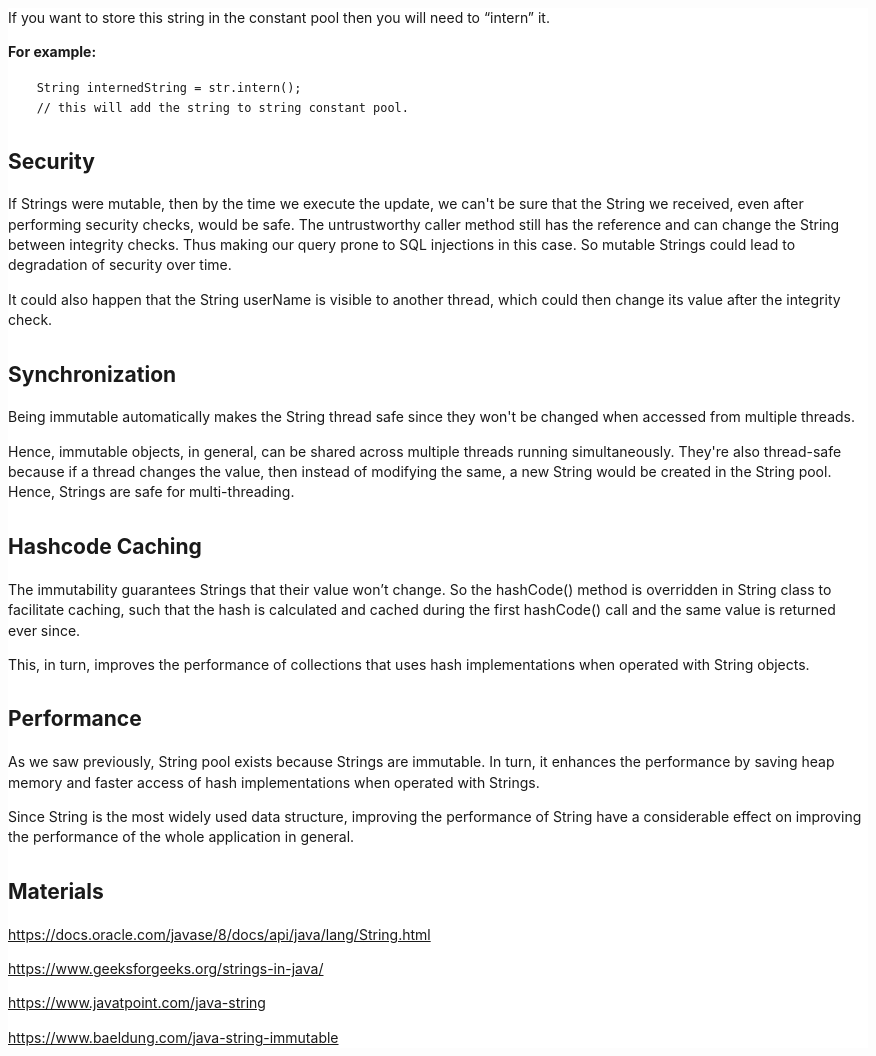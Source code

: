 If you want to store this string in the constant pool then you will need to “intern” it.

**For example:**
```
    String internedString = str.intern();
    // this will add the string to string constant pool.
```

## Security
If Strings were mutable, then by the time we execute the update, we can't be sure that the String we
received, even after performing security checks, would be safe. The untrustworthy caller method
still has the reference and can change the String between integrity checks. Thus making our query
prone to SQL injections in this case. So mutable Strings could lead to degradation of security over
time.

It could also happen that the String userName is visible to another thread, which could then change
its value after the integrity check.

## Synchronization
Being immutable automatically makes the String thread safe since they won't be changed when accessed
from multiple threads.

Hence, immutable objects, in general, can be shared across multiple threads running simultaneously.
They're also thread-safe because if a thread changes the value, then instead of modifying the same,
a new String would be created in the String pool. Hence, Strings are safe for multi-threading.

## Hashcode Caching
The immutability guarantees Strings that their value won’t change. So the hashCode() method is
overridden in String class to facilitate caching, such that the hash is calculated and cached during
the first hashCode() call and the same value is returned ever since.

This, in turn, improves the performance of collections that uses hash implementations when operated
with String objects.

## Performance
As we saw previously, String pool exists because Strings are immutable. In turn, it enhances the
performance by saving heap memory and faster access of hash implementations when operated with
Strings.

Since String is the most widely used data structure, improving the performance of String have a
considerable effect on improving the performance of the whole application in general.

## Materials
<https://docs.oracle.com/javase/8/docs/api/java/lang/String.html>

<https://www.geeksforgeeks.org/strings-in-java/>

<https://www.javatpoint.com/java-string>

<https://www.baeldung.com/java-string-immutable>
###
